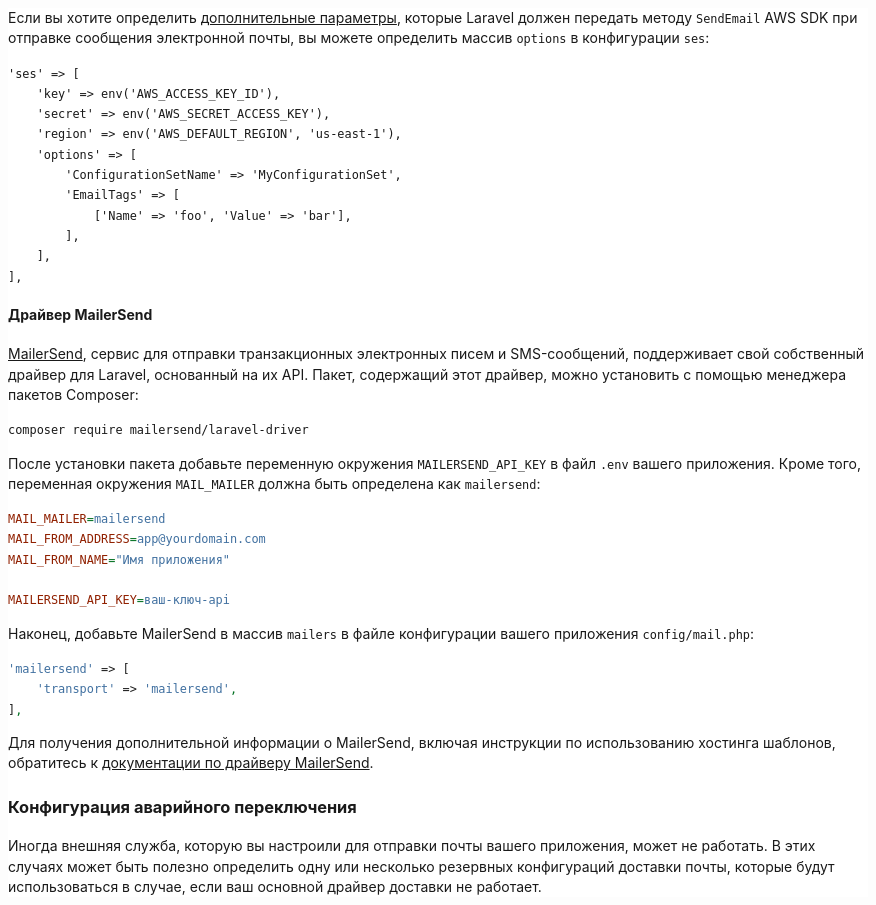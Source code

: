 Если вы хотите определить [дополнительные параметры](https://docs.aws.amazon.com/aws-sdk-php/v3/api/api-sesv2-2019-09-27.html#sendemail), которые Laravel должен передать методу `SendEmail` AWS SDK при отправке сообщения электронной почты, вы можете определить массив `options` в конфигурации `ses`:

    'ses' => [
        'key' => env('AWS_ACCESS_KEY_ID'),
        'secret' => env('AWS_SECRET_ACCESS_KEY'),
        'region' => env('AWS_DEFAULT_REGION', 'us-east-1'),
        'options' => [
            'ConfigurationSetName' => 'MyConfigurationSet',
            'EmailTags' => [
                ['Name' => 'foo', 'Value' => 'bar'],
            ],
        ],
    ],

<a name="mailersend-driver"></a>
#### Драйвер MailerSend

[MailerSend](https://www.mailersend.com/), сервис для отправки транзакционных электронных писем и SMS-сообщений, поддерживает свой собственный драйвер для Laravel, основанный на их API. Пакет, содержащий этот драйвер, можно установить с помощью менеджера пакетов Composer:

```shell
composer require mailersend/laravel-driver
```

После установки пакета добавьте переменную окружения `MAILERSEND_API_KEY` в файл `.env` вашего приложения. Кроме того, переменная окружения `MAIL_MAILER` должна быть определена как `mailersend`:

```ini
MAIL_MAILER=mailersend
MAIL_FROM_ADDRESS=app@yourdomain.com
MAIL_FROM_NAME="Имя приложения"

MAILERSEND_API_KEY=ваш-ключ-api
```

Наконец, добавьте MailerSend в массив `mailers` в файле конфигурации вашего приложения `config/mail.php`:

```php
'mailersend' => [
    'transport' => 'mailersend',
],
```

Для получения дополнительной информации о MailerSend, включая инструкции по использованию хостинга шаблонов, обратитесь к [документации по драйверу MailerSend](https://github.com/mailersend/mailersend-laravel-driver#usage).

<a name="failover-configuration"></a>
### Конфигурация аварийного переключения

Иногда внешняя служба, которую вы настроили для отправки почты вашего приложения, может не работать. В этих случаях может быть полезно определить одну или несколько резервных конфигураций доставки почты, которые будут использоваться в случае, если ваш основной драйвер доставки не работает.
